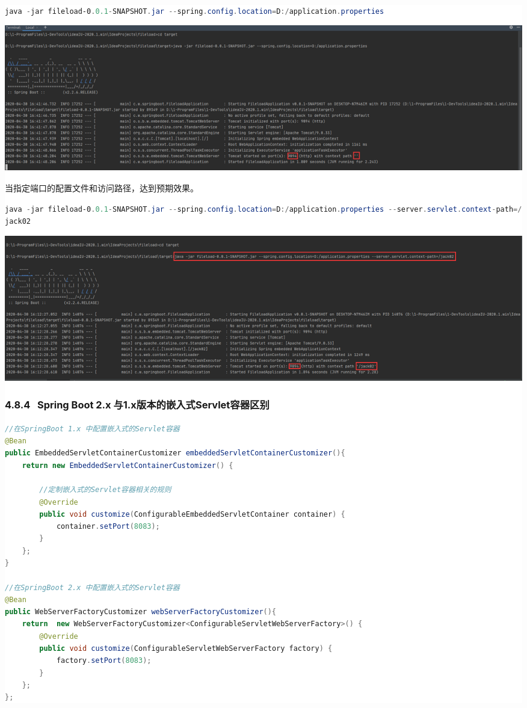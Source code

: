 ```powershell
java -jar fileload-0.0.1-SNAPSHOT.jar --spring.config.location=D:/application.properties
```

![B129](../images/B129.png)

当指定端口的配置文件和访问路径，达到预期效果。

```powershell
java -jar fileload-0.0.1-SNAPSHOT.jar --spring.config.location=D:/application.properties --server.servlet.context-path=/jack02
```

![B130](../images/B130.png)

### 4.8.4 &nbsp;&nbsp;Spring Boot 2.x 与1.x版本的嵌入式Servlet容器区别

```java
//在SpringBoot 1.x 中配置嵌入式的Servlet容器
@Bean
public EmbeddedServletContainerCustomizer embeddedServletContainerCustomizer(){
    return new EmbeddedServletContainerCustomizer() {

        //定制嵌入式的Servlet容器相关的规则
        @Override
        public void customize(ConfigurableEmbeddedServletContainer container) {
            container.setPort(8083);
        }
    };
}

//在SpringBoot 2.x 中配置嵌入式的Servlet容器
@Bean
public WebServerFactoryCustomizer webServerFactoryCustomizer(){
    return  new WebServerFactoryCustomizer<ConfigurableServletWebServerFactory>() {
        @Override
        public void customize(ConfigurableServletWebServerFactory factory) {
            factory.setPort(8083);
        }
    };
};
```